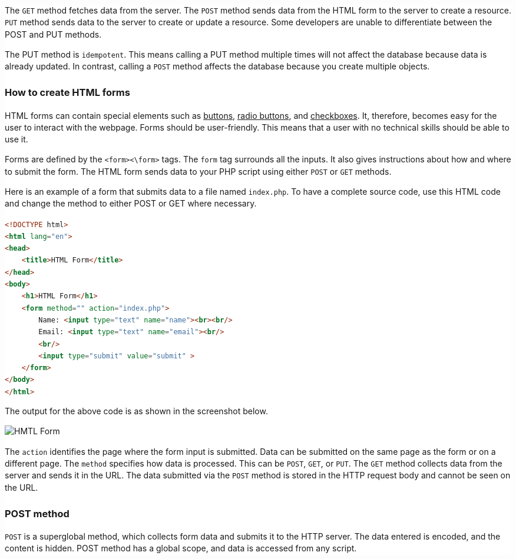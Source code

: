 The `GET` method fetches data from the server. The `POST` method sends data from the HTML form to the server to create a resource. `PUT` method sends data to the server to create or update a resource. Some developers are unable to differentiate between the POST and PUT methods. 

The PUT method is `idempotent`. This means calling a PUT method multiple times will not affect the database because data is already updated. In contrast, calling a `POST` method affects the database because you create multiple objects. 

### How to create HTML forms
HTML forms can contain special elements such as [buttons](https://www.w3schools.com/tags/att_button_form.asp), [radio buttons](https://www.w3schools.com/tags/att_input_type_radio.asp), and [checkboxes](https://www.w3schools.com/tags/att_input_type_checkbox.asp). It, therefore, becomes easy for the user to interact with the webpage. Forms should be user-friendly. This means that a user with no technical skills should be able to use it.

Forms are defined by the `<form><\form>` tags. The `form` tag surrounds all the inputs. It also gives instructions about how and where to submit the form. The HTML form sends data to your PHP script using either `POST` or `GET` methods.

Here is an example of a form that submits data to a file named `index.php`. To have a complete source code, use this HTML code and change the method to either POST or GET where necessary.

```html
<!DOCTYPE html>
<html lang="en">
<head>
    <title>HTML Form</title>
</head>
<body>
    <h1>HTML Form</h1>
    <form method="" action="index.php">
        Name: <input type="text" name="name"><br><br/>
        Email: <input type="text" name="email"><br/>
        <br/>
        <input type="submit" value="submit" >
    </form>
</body>
</html>
```

The output for the above code is as shown in the screenshot below.

![HMTL Form](/working-with-forms-in-php/form.png)

The `action` identifies the page where the form input is submitted. Data can be submitted on the same page as the form or on a different page. The `method` specifies how data is processed. This can be `POST`, `GET`, or `PUT`. The `GET` method collects data from the server and sends it in the URL. The data submitted via the `POST` method is stored in the HTTP request body and cannot be seen on the URL.

### POST method
`POST` is a superglobal method, which collects form data and submits it to the HTTP server. The data entered is encoded, and the content is hidden. POST method has a global scope, and data is accessed from any script.
